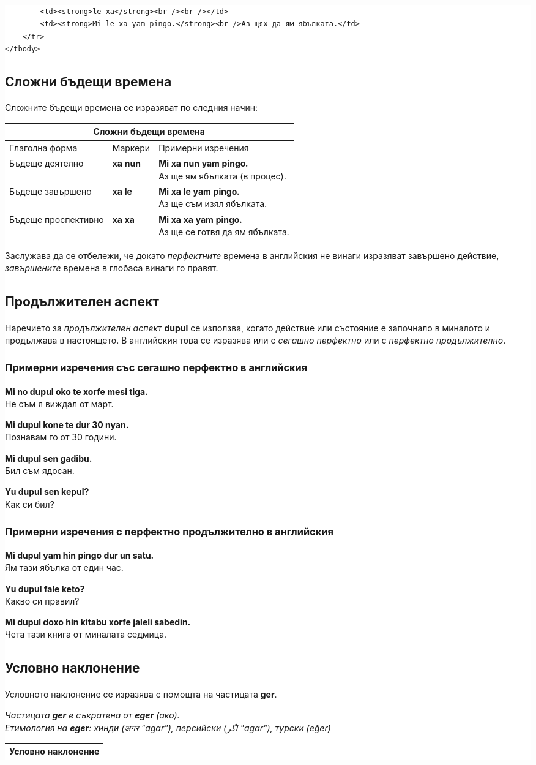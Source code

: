 			<td><strong>le xa</strong><br /><br /></td>
			<td><strong>Mi le xa yam pingo.</strong><br />Аз щях да ям ябълката.</td>
		</tr>
	</tbody>
</table>
<h2>Сложни бъдещи времена</h2>
<p>Сложните бъдещи времена се изразяват по следния начин:</p>
<table>
	<thead>
		<tr>
			<th colspan="3">Сложни бъдещи времена</th>
		</tr>
	</thead>
	<tbody>
		<tr>
			<td>Глаголна форма</td>
			<td>Маркери</td>
			<td>Примерни изречения</td>
		</tr>
		<tr>
			<td>Бъдеще деятелно<br /><br /></td>
			<td><strong>xa nun</strong><br /><br /></td>
			<td><strong>Mi xa nun yam pingo.</strong><br />Аз ще ям ябълката (в процес).</td>
		</tr>
		<tr>
			<td>Бъдеще завършено<br /><br /></td>
			<td><strong>xa le</strong><br /><br /></td>
			<td><strong>Mi xa le yam pingo.</strong><br />Аз ще съм изял ябълката.</td>
		</tr>
		<tr>
			<td>Бъдеще проспективно<br /><br /></td>
			<td><strong>xa xa</strong><br /><br /></td>
			<td><strong>Mi xa xa yam pingo.</strong><br />Аз ще се готвя да ям ябълката.</td>
		</tr>
	</tbody>
</table>
<p>Заслужава да се отбележи, че докато <em>перфектните</em> времена в английския не винаги изразяват завършено действие,
	<em>завършените</em> времена в глобаса винаги го правят.</p>
<h2>Продължителен аспект</h2>
<p>Наречието за <em>продължителен аспект</em> <strong>dupul</strong> се използва, когато действие или състояние е
	започнало в миналото и продължава в настоящето. В английския това се изразява или с <em>сегашно перфектно</em> или с
	<em>перфектно продължително</em>.</p>
<h3>Примерни изречения със сегашно перфектно в английския</h3>
<p><strong>Mi no dupul oko te xorfe mesi tiga.</strong><br /> Не съм я виждал от март.</p>
<p><strong>Mi dupul kone te dur 30 nyan.</strong><br /> Познавам го от 30 години.</p>
<p><strong>Mi dupul sen gadibu.</strong><br /> Бил съм ядосан.</p>
<p><strong>Yu dupul sen kepul?</strong><br /> Как си бил?</p>
<h3>Примерни изречения с перфектно продължително в английския</h3>
<p><strong>Mi dupul yam hin pingo dur un satu.</strong><br /> Ям тази ябълка от един час.</p>
<p><strong>Yu dupul fale keto?</strong><br /> Какво си правил?</p>
<p><strong>Mi dupul doxo hin kitabu xorfe jaleli sabedin.</strong><br /> Чета тази книга от миналата седмица. </p>
<h2>Условно наклонение</h2>
<p>Условното наклонение се изразява с помощта на частицата <strong>ger</strong>. </p>
<p><em>Частицата <strong>ger</strong> е съкратена от <strong>eger</strong> (ако).<br /> Етимология на
		<strong>eger</strong>: хинди (अगर "agar"), персийски (اگر "agar"), турски (eğer)</em></p>
<table>
	<thead>
		<tr>
			<th colspan="3">Условно наклонение</th>